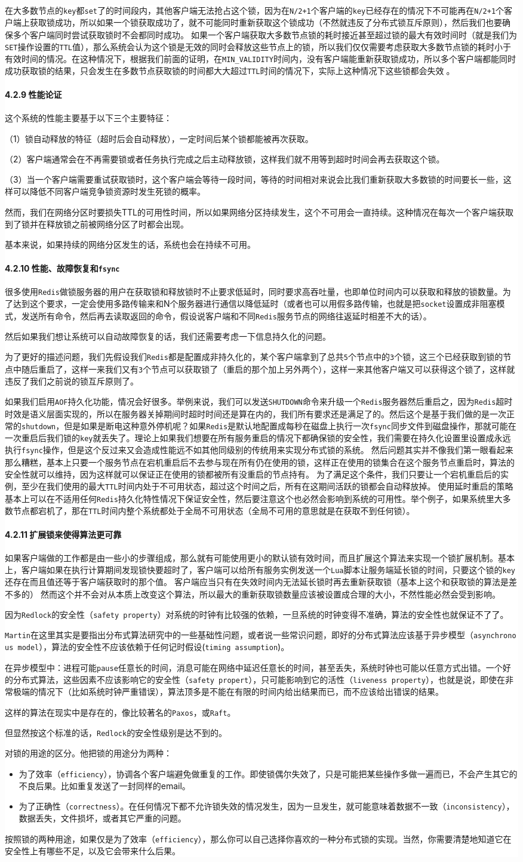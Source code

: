 在大多数节点的`key`都`set`了的时间段内，其他客户端无法抢占这个锁，因为在`N/2+1`个客户端的`key`已经存在的情况下不可能再在`N/2+1`个客户端上获取锁成功，所以如果一个锁获取成功了，就不可能同时重新获取这个锁成功（不然就违反了分布式锁互斥原则），然后我们也要确保多个客户端同时尝试获取锁时不会都同时成功。 如果一个客户端获取大多数节点锁的耗时接近甚至超过锁的最大有效时间时（就是我们为`SET`操作设置的`TTL`值），那么系统会认为这个锁是无效的同时会释放这些节点上的锁，所以我们仅仅需要考虑获取大多数节点锁的耗时小于有效时间的情况。在这种情况下，根据我们前面的证明，在`MIN_VALIDITY`时间内，没有客户端能重新获取锁成功，所以多个客户端都能同时成功获取锁的结果，只会发生在多数节点获取锁的时间都大大超过`TTL`时间的情况下，实际上这种情况下这些锁都会失效 。

#### 4.2.9 性能论证
这个系统的性能主要基于以下三个主要特征：

（1）锁自动释放的特征（超时后会自动释放），一定时间后某个锁都能被再次获取。

（2）客户端通常会在不再需要锁或者任务执行完成之后主动释放锁，这样我们就不用等到超时时间会再去获取这个锁。

（3）当一个客户端需要重试获取锁时，这个客户端会等待一段时间，等待的时间相对来说会比我们重新获取大多数锁的时间要长一些，这样可以降低不同客户端竞争锁资源时发生死锁的概率。

然而，我们在网络分区时要损失TTL的可用性时间，所以如果网络分区持续发生，这个不可用会一直持续。这种情况在每次一个客户端获取到了锁并在释放锁之前被网络分区了时都会出现。

基本来说，如果持续的网络分区发生的话，系统也会在持续不可用。

#### 4.2.10 性能、故障恢复和`fsync`
很多使用`Redis`做锁服务器的用户在获取锁和释放锁时不止要求低延时，同时要求高吞吐量，也即单位时间内可以获取和释放的锁数量。为了达到这个要求，一定会使用多路传输来和N个服务器进行通信以降低延时（或者也可以用假多路传输，也就是把`socket`设置成非阻塞模式，发送所有命令，然后再去读取返回的命令，假设说客户端和不同`Redis`服务节点的网络往返延时相差不大的话）。

然后如果我们想让系统可以自动故障恢复的话，我们还需要考虑一下信息持久化的问题。

为了更好的描述问题，我们先假设我们`Redis`都是配置成非持久化的，某个客户端拿到了总共`5`个节点中的`3`个锁，这三个已经获取到锁的节点中随后重启了，这样一来我们又有`3`个节点可以获取锁了（重启的那个加上另外两个），这样一来其他客户端又可以获得这个锁了，这样就违反了我们之前说的锁互斥原则了。

如果我们启用`AOF`持久化功能，情况会好很多。举例来说，我们可以发送`SHUTDOWN`命令来升级一个`Redis`服务器然后重启之，因为`Redis`超时时效是语义层面实现的，所以在服务器关掉期间时超时时间还是算在内的，我们所有要求还是满足了的。然后这个是基于我们做的是一次正常的`shutdown`，但是如果是断电这种意外停机呢？如果`Redis`是默认地配置成每秒在磁盘上执行一次`fsync`同步文件到磁盘操作，那就可能在一次重启后我们锁的`key`就丢失了。理论上如果我们想要在所有服务重启的情况下都确保锁的安全性，我们需要在持久化设置里设置成永远执行`fsync`操作，但是这个反过来又会造成性能远不如其他同级别的传统用来实现分布式锁的系统。 然后问题其实并不像我们第一眼看起来那么糟糕，基本上只要一个服务节点在宕机重启后不去参与现在所有仍在使用的锁，这样正在使用的锁集合在这个服务节点重启时，算法的安全性就可以维持，因为这样就可以保证正在使用的锁都被所有没重启的节点持有。 为了满足这个条件，我们只要让一个宕机重启后的实例，至少在我们使用的最大`TTL`时间内处于不可用状态，超过这个时间之后，所有在这期间活跃的锁都会自动释放掉。 使用延时重启的策略基本上可以在不适用任何`Redis`持久化特性情况下保证安全性，然后要注意这个也必然会影响到系统的可用性。举个例子，如果系统里大多数节点都宕机了，那在`TTL`时间内整个系统都处于全局不可用状态（全局不可用的意思就是在获取不到任何锁）。

#### 4.2.11 扩展锁来使得算法更可靠
如果客户端做的工作都是由一些小的步骤组成，那么就有可能使用更小的默认锁有效时间，而且扩展这个算法来实现一个锁扩展机制。基本上，客户端如果在执行计算期间发现锁快要超时了，客户端可以给所有服务实例发送一个`Lua`脚本让服务端延长锁的时间，只要这个锁的`key`还存在而且值还等于客户端获取时的那个值。 客户端应当只有在失效时间内无法延长锁时再去重新获取锁（基本上这个和获取锁的算法是差不多的） 然而这个并不会对从本质上改变这个算法，所以最大的重新获取锁数量应该被设置成合理的大小，不然性能必然会受到影响。

因为`Redlock`的安全性（`safety property`）对系统的时钟有比较强的依赖，一旦系统的时钟变得不准确，算法的安全性也就保证不了了。

`Martin`在这里其实是要指出分布式算法研究中的一些基础性问题，或者说一些常识问题，即好的分布式算法应该基于异步模型（`asynchronous model`），算法的安全性不应该依赖于任何记时假设(`timing assumption`)。

在异步模型中：进程可能`pause`任意长的时间，消息可能在网络中延迟任意长的时间，甚至丢失，系统时钟也可能以任意方式出错。一个好的分布式算法，这些因素不应该影响它的安全性（`safety propert`），只可能影响到它的活性（`liveness property`），也就是说，即使在非常极端的情况下（比如系统时钟严重错误），算法顶多是不能在有限的时间内给出结果而已，而不应该给出错误的结果。

这样的算法在现实中是存在的，像比较著名的`Paxos`，或`Raft`。

但显然按这个标准的话，`Redlock`的安全性级别是达不到的。

对锁的用途的区分。他把锁的用途分为两种：

+ 为了效率（`efficiency`），协调各个客户端避免做重复的工作。即使锁偶尔失效了，只是可能把某些操作多做一遍而已，不会产生其它的不良后果。比如重复发送了一封同样的email。

+ 为了正确性（`correctness`）。在任何情况下都不允许锁失效的情况发生，因为一旦发生，就可能意味着数据不一致（`inconsistency`），数据丢失，文件损坏，或者其它严重的问题。

按照锁的两种用途，如果仅是为了效率（`efficiency`），那么你可以自己选择你喜欢的一种分布式锁的实现。当然，你需要清楚地知道它在安全性上有哪些不足，以及它会带来什么后果。
